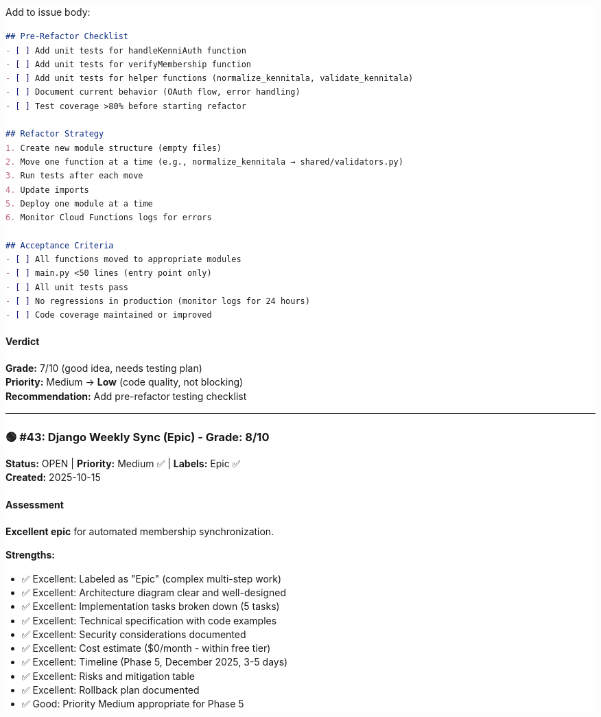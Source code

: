 Add to issue body:
```markdown
## Pre-Refactor Checklist
- [ ] Add unit tests for handleKenniAuth function
- [ ] Add unit tests for verifyMembership function
- [ ] Add unit tests for helper functions (normalize_kennitala, validate_kennitala)
- [ ] Document current behavior (OAuth flow, error handling)
- [ ] Test coverage >80% before starting refactor

## Refactor Strategy
1. Create new module structure (empty files)
2. Move one function at a time (e.g., normalize_kennitala → shared/validators.py)
3. Run tests after each move
4. Update imports
5. Deploy one module at a time
6. Monitor Cloud Functions logs for errors

## Acceptance Criteria
- [ ] All functions moved to appropriate modules
- [ ] main.py <50 lines (entry point only)
- [ ] All unit tests pass
- [ ] No regressions in production (monitor logs for 24 hours)
- [ ] Code coverage maintained or improved
```

#### Verdict

**Grade:** 7/10 (good idea, needs testing plan)  
**Priority:** Medium → **Low** (code quality, not blocking)  
**Recommendation:** Add pre-refactor testing checklist

---

### 🟢 #43: Django Weekly Sync (Epic) - Grade: 8/10

**Status:** OPEN | **Priority:** Medium ✅ | **Labels:** Epic ✅  
**Created:** 2025-10-15

#### Assessment

**Excellent epic** for automated membership synchronization.

**Strengths:**
- ✅ Excellent: Labeled as "Epic" (complex multi-step work)
- ✅ Excellent: Architecture diagram clear and well-designed
- ✅ Excellent: Implementation tasks broken down (5 tasks)
- ✅ Excellent: Technical specification with code examples
- ✅ Excellent: Security considerations documented
- ✅ Excellent: Cost estimate ($0/month - within free tier)
- ✅ Excellent: Timeline (Phase 5, December 2025, 3-5 days)
- ✅ Excellent: Risks and mitigation table
- ✅ Excellent: Rollback plan documented
- ✅ Good: Priority Medium appropriate for Phase 5
